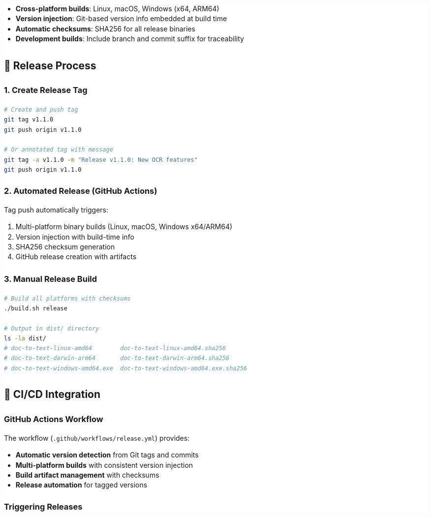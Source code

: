- **Cross-platform builds**: Linux, macOS, Windows (x64, ARM64)
- **Version injection**: Git-based version info embedded at build time
- **Automatic checksums**: SHA256 for all release binaries
- **Development builds**: Include branch and commit suffix for traceability

## 🚀 Release Process

### 1. Create Release Tag

```bash
# Create and push tag
git tag v1.1.0
git push origin v1.1.0

# Or annotated tag with message
git tag -a v1.1.0 -m "Release v1.1.0: New OCR features"
git push origin v1.1.0
```

### 2. Automated Release (GitHub Actions)

Tag push automatically triggers:
1. Multi-platform binary builds (Linux, macOS, Windows x64/ARM64)
2. Version injection with build-time info
3. SHA256 checksum generation
4. GitHub release creation with artifacts

### 3. Manual Release Build

```bash
# Build all platforms with checksums
./build.sh release

# Output in dist/ directory
ls -la dist/
# doc-to-text-linux-amd64        doc-to-text-linux-amd64.sha256
# doc-to-text-darwin-arm64       doc-to-text-darwin-arm64.sha256
# doc-to-text-windows-amd64.exe  doc-to-text-windows-amd64.exe.sha256
```

## 🤖 CI/CD Integration

### GitHub Actions Workflow

The workflow (`.github/workflows/release.yml`) provides:

- **Automatic version detection** from Git tags and commits
- **Multi-platform builds** with consistent version injection
- **Build artifact management** with checksums
- **Release automation** for tagged versions

### Triggering Releases
